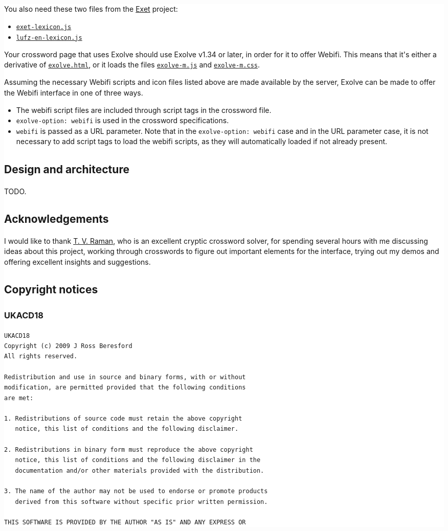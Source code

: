 You also need these two files from the
[Exet](https://github.com/viresh-ratnakar/exet) project:

- [`exet-lexicon.js`](https://raw.githubusercontent.com/viresh-ratnakar/exet/master/exet-lexicon.js)
- [`lufz-en-lexicon.js`](https://raw.githubusercontent.com/viresh-ratnakar/exet/master/lufz-en-lexicon.js)

Your crossword page that uses Exolve should use Exolve v1.34 or later, in
order for it to offer Webifi. This means that it's either a
derivative of
[`exolve.html`](https://raw.githubusercontent.com/viresh-ratnakar/exolve/master/exolve.html),
or it loads the files
[`exolve-m.js`](https://raw.githubusercontent.com/viresh-ratnakar/exolve/master/exolve-m.js)
and
[`exolve-m.css`](https://raw.githubusercontent.com/viresh-ratnakar/exolve/master/exolve-m.css).

Assuming the necessary Webifi scripts and icon files listed above are made
available by the server, Exolve can be made to offer the Webifi interface in
one of three ways.
- The webifi script files are included through script tags in the crossword
  file.
- `exolve-option: webifi` is used in the crossword specifications.
- `webifi` is passed as a URL parameter.
Note that in the `exolve-option: webifi` case and in the URL
parameter case, it is not necessary to add script tags to load the webifi
scripts, as they will automatically loaded if not already present.

## Design and architecture

TODO.

## Acknowledgements

I would like to thank [T. V. Raman](https://en.wikipedia.org/wiki/T._V._Raman),
who is an excellent cryptic crossword solver, for spending several hours
with me discussing ideas about this project, working through crosswords to
figure out important elements for the interface, trying out my demos and
offering excellent insights and suggestions.

## Copyright notices

### UKACD18

```
UKACD18
Copyright (c) 2009 J Ross Beresford
All rights reserved.

Redistribution and use in source and binary forms, with or without
modification, are permitted provided that the following conditions
are met:

1. Redistributions of source code must retain the above copyright
   notice, this list of conditions and the following disclaimer.

2. Redistributions in binary form must reproduce the above copyright
   notice, this list of conditions and the following disclaimer in the
   documentation and/or other materials provided with the distribution.

3. The name of the author may not be used to endorse or promote products
   derived from this software without specific prior written permission.

THIS SOFTWARE IS PROVIDED BY THE AUTHOR "AS IS" AND ANY EXPRESS OR
```
